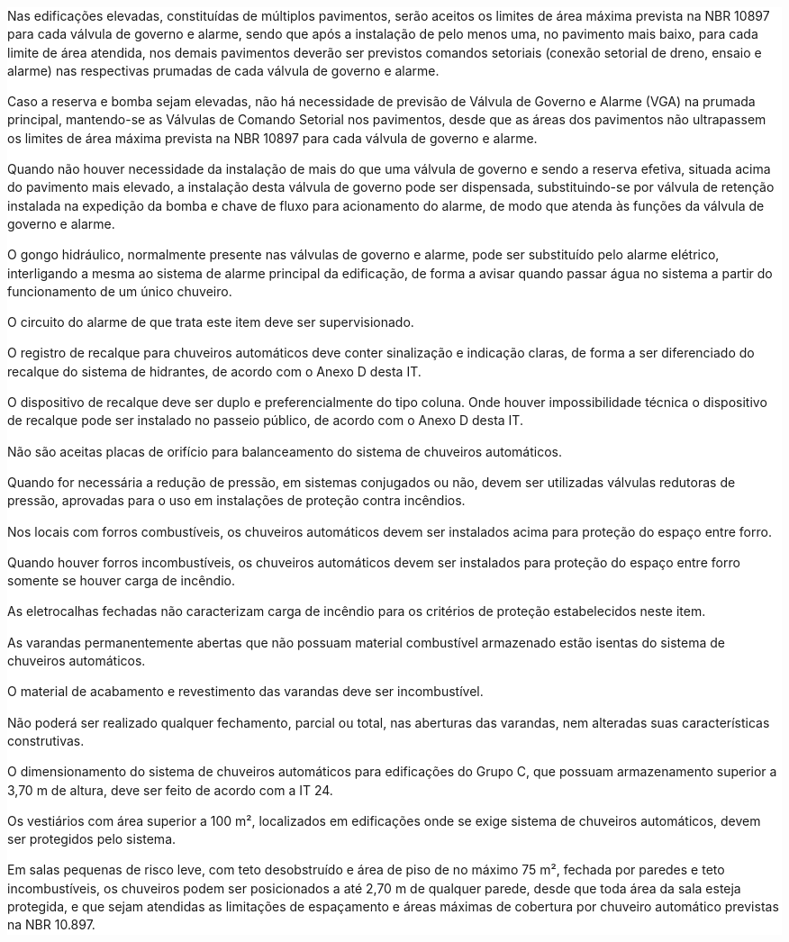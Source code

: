 Nas edificações elevadas, constituídas de múltiplos pavimentos, serão aceitos os limites de área máxima prevista na NBR 10897 para cada válvula de governo e alarme, sendo que após a instalação de pelo menos uma, no pavimento mais baixo, para cada limite de área atendida, nos demais pavimentos deverão ser previstos comandos setoriais (conexão setorial de dreno, ensaio e alarme) nas respectivas prumadas de cada válvula de governo e alarme. 

Caso a reserva e bomba sejam elevadas, não há necessidade de previsão de Válvula de Governo e Alarme (VGA) na prumada principal, mantendo-se as Válvulas de Comando Setorial nos pavimentos, desde que as áreas dos pavimentos não ultrapassem os limites de área máxima prevista na NBR 10897 para cada válvula de governo e alarme. 

Quando não houver necessidade da instalação de mais do que uma válvula de governo e sendo a reserva efetiva, situada acima do pavimento mais elevado, a instalação desta válvula de governo pode ser dispensada, substituindo-se por válvula de retenção instalada na expedição da bomba e chave de fluxo para acionamento do alarme, de modo que atenda às funções da válvula de governo e alarme. 

O gongo hidráulico, normalmente presente nas válvulas de governo e alarme, pode ser substituído pelo alarme elétrico, interligando a mesma ao sistema de alarme principal da edificação, de forma a avisar quando passar água no sistema a partir do funcionamento de um único chuveiro.

O circuito do alarme de que trata este item deve ser supervisionado. 

O registro de recalque para chuveiros automáticos deve conter sinalização e indicação claras, de forma a ser diferenciado do recalque do sistema de hidrantes, de acordo com o Anexo D desta IT. 

O dispositivo de recalque deve ser duplo e preferencialmente do tipo coluna. Onde houver impossibilidade técnica o dispositivo de recalque pode ser instalado no passeio público, de acordo com o Anexo D desta IT. 

 Não são aceitas placas de orifício para balanceamento do sistema de chuveiros automáticos.

 Quando for necessária a redução de pressão, em sistemas conjugados ou não, devem ser utilizadas válvulas redutoras de pressão, aprovadas para o uso em instalações de proteção contra incêndios. 

 Nos locais com forros combustíveis, os chuveiros automáticos devem ser instalados acima para proteção do espaço entre forro. 

Quando houver forros incombustíveis, os chuveiros automáticos devem ser instalados para proteção do espaço entre forro somente se houver carga de incêndio. 

As eletrocalhas fechadas não caracterizam carga de incêndio para os critérios de proteção estabelecidos neste item. 

As varandas permanentemente abertas que não possuam material combustível armazenado estão isentas do sistema de chuveiros automáticos. 

O material de acabamento e revestimento das varandas deve ser incombustível. 

Não poderá ser realizado qualquer fechamento, parcial ou total, nas aberturas das varandas, nem alteradas suas características construtivas. 

O dimensionamento do sistema de chuveiros automáticos para edificações do Grupo C, que possuam armazenamento superior a 3,70 m de altura, deve ser feito de acordo com a IT 24. 

Os vestiários com área superior a 100 m², localizados em edificações onde se exige sistema de chuveiros automáticos, devem ser protegidos pelo sistema. 

Em salas pequenas de risco leve, com teto desobstruído e área de piso de no máximo 75 m², fechada por paredes e teto incombustíveis, os chuveiros podem ser posicionados a até 2,70 m de qualquer parede, desde que toda área da sala esteja protegida, e que sejam atendidas as limitações de espaçamento e áreas máximas de cobertura por chuveiro automático previstas na NBR 10.897.
